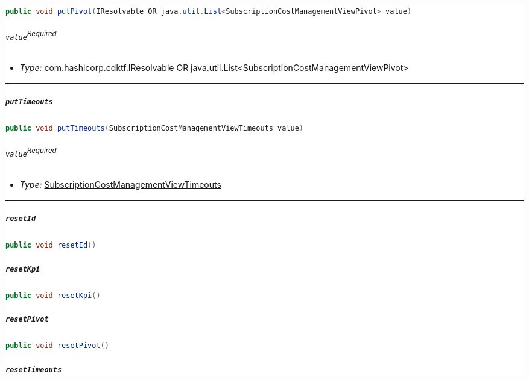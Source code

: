```java
public void putPivot(IResolvable OR java.util.List<SubscriptionCostManagementViewPivot> value)
```

###### `value`<sup>Required</sup> <a name="value" id="@cdktf/provider-azurerm.subscriptionCostManagementView.SubscriptionCostManagementView.putPivot.parameter.value"></a>

- *Type:* com.hashicorp.cdktf.IResolvable OR java.util.List<<a href="#@cdktf/provider-azurerm.subscriptionCostManagementView.SubscriptionCostManagementViewPivot">SubscriptionCostManagementViewPivot</a>>

---

##### `putTimeouts` <a name="putTimeouts" id="@cdktf/provider-azurerm.subscriptionCostManagementView.SubscriptionCostManagementView.putTimeouts"></a>

```java
public void putTimeouts(SubscriptionCostManagementViewTimeouts value)
```

###### `value`<sup>Required</sup> <a name="value" id="@cdktf/provider-azurerm.subscriptionCostManagementView.SubscriptionCostManagementView.putTimeouts.parameter.value"></a>

- *Type:* <a href="#@cdktf/provider-azurerm.subscriptionCostManagementView.SubscriptionCostManagementViewTimeouts">SubscriptionCostManagementViewTimeouts</a>

---

##### `resetId` <a name="resetId" id="@cdktf/provider-azurerm.subscriptionCostManagementView.SubscriptionCostManagementView.resetId"></a>

```java
public void resetId()
```

##### `resetKpi` <a name="resetKpi" id="@cdktf/provider-azurerm.subscriptionCostManagementView.SubscriptionCostManagementView.resetKpi"></a>

```java
public void resetKpi()
```

##### `resetPivot` <a name="resetPivot" id="@cdktf/provider-azurerm.subscriptionCostManagementView.SubscriptionCostManagementView.resetPivot"></a>

```java
public void resetPivot()
```

##### `resetTimeouts` <a name="resetTimeouts" id="@cdktf/provider-azurerm.subscriptionCostManagementView.SubscriptionCostManagementView.resetTimeouts"></a>
